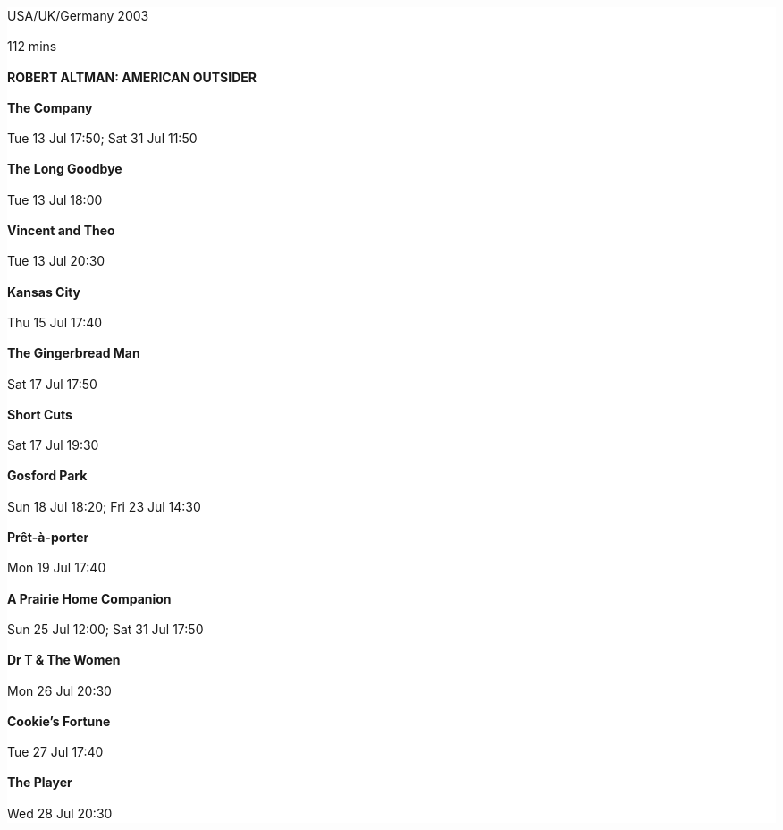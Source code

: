 USA/UK/Germany 2003

112 mins


**ROBERT ALTMAN: AMERICAN OUTSIDER**

**The Company**

Tue 13 Jul 17:50; Sat 31 Jul 11:50

**The Long Goodbye**

Tue 13 Jul 18:00

**Vincent and Theo**

Tue 13 Jul 20:30

**Kansas City**

Thu 15 Jul 17:40

**The Gingerbread Man**

Sat 17 Jul 17:50

**Short Cuts**

Sat 17 Jul 19:30

**Gosford Park**

Sun 18 Jul 18:20; Fri 23 Jul 14:30

**Prêt-à-porter**

Mon 19 Jul 17:40

**A Prairie Home Companion**

Sun 25 Jul 12:00; Sat 31 Jul 17:50

**Dr T & The Women**

Mon 26 Jul 20:30

**Cookie’s Fortune**

Tue 27 Jul 17:40

**The Player**

Wed 28 Jul 20:30
